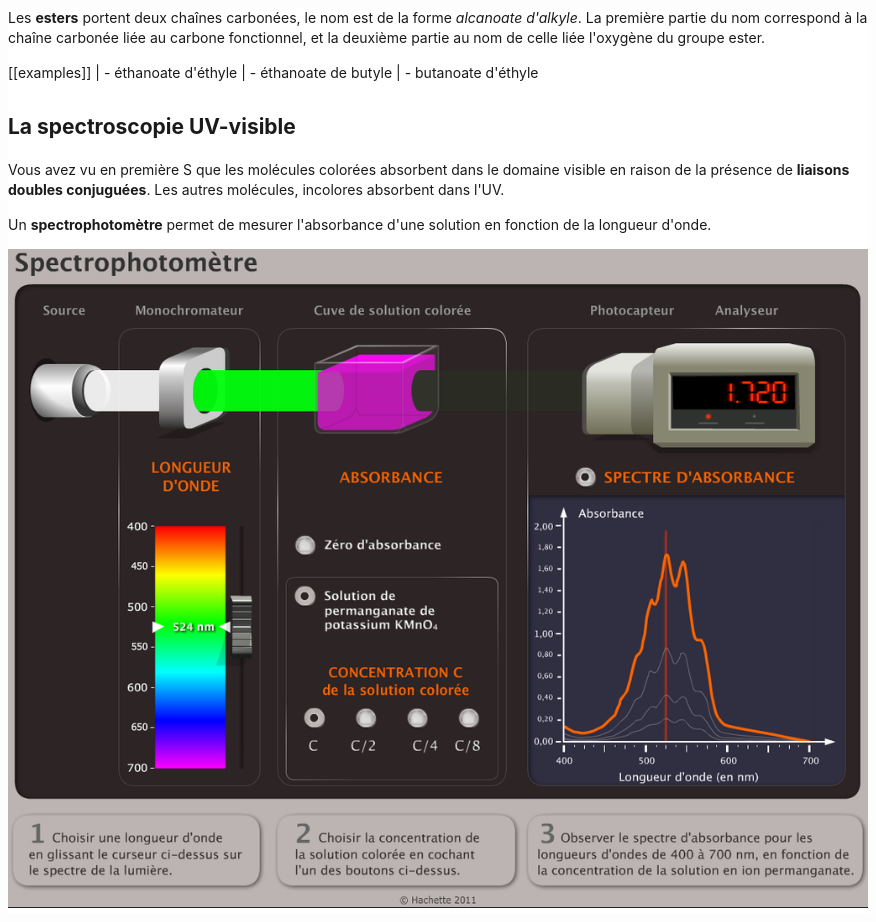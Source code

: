 Les **esters** portent deux chaînes carbonées, le nom est de la forme *alcanoate d'alkyle*. La première partie du nom correspond à la chaîne carbonée liée au carbone fonctionnel, et la deuxième partie au nom de celle liée l'oxygène du groupe ester.

[[examples]]
| -   éthanoate d'éthyle
| -   éthanoate de butyle
| -   butanoate d'éthyle

## La spectroscopie UV-visible

Vous avez vu en première S que les molécules colorées absorbent dans le
domaine visible en raison de la présence de **liaisons doubles
conjuguées**. Les autres molécules, incolores absorbent dans l'UV.

Un **spectrophotomètre** permet de mesurer l'absorbance d'une solution
en fonction de la longueur d'onde.

[![Copie d'écran de la simulation Hachette sur le spectre du permanganate de potassium](./images/copie-ecran-spectrophotometre-spectre-permanganate.png)](http://ghostyd.free.fr/ressources1ereS/C5%20Changement%20de%20couleur%20et%20réaction%20chimique/5-simulation_Spectrophotometre_chap05.swf)
